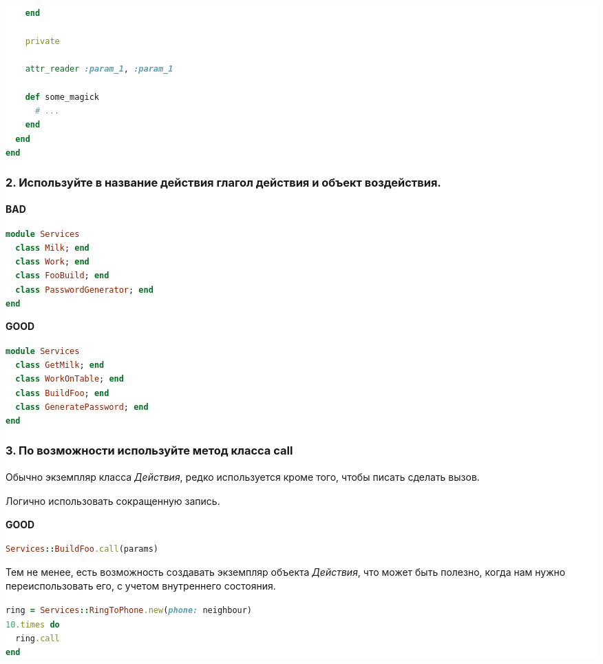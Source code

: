 ```ruby
    end
        
    private
      
    attr_reader :param_1, :param_1
    
    def some_magick
      # ...
    end
  end
end
```

### 2. Используйте в название действия глагол действия и объект воздействия.

__BAD__
```ruby
module Services
  class Milk; end 
  class Work; end 
  class FooBuild; end
  class PasswordGenerator; end
end
```
__GOOD__
```ruby
module Services
  class GetMilk; end 
  class WorkOnTable; end 
  class BuildFoo; end
  class GeneratePassword; end
end
```

### 3. По возможности используйте метод класса call

Обычно экземпляр класса _Действия_, редко используется кроме того, чтобы писать сделать вызов.

Логично использовать сокращенную запись.

__GOOD__
```ruby 
Services::BuildFoo.call(params)
```   

Тем не менее, есть возможность создавать экземпляр объекта _Действия_, 
что может быть полезно, когда нам нужно переиспользовать его, с учетом внутреннего состояния.

```ruby 
ring = Services::RingToPhone.new(phone: neighbour)
10.times do
  ring.call
end
```   
